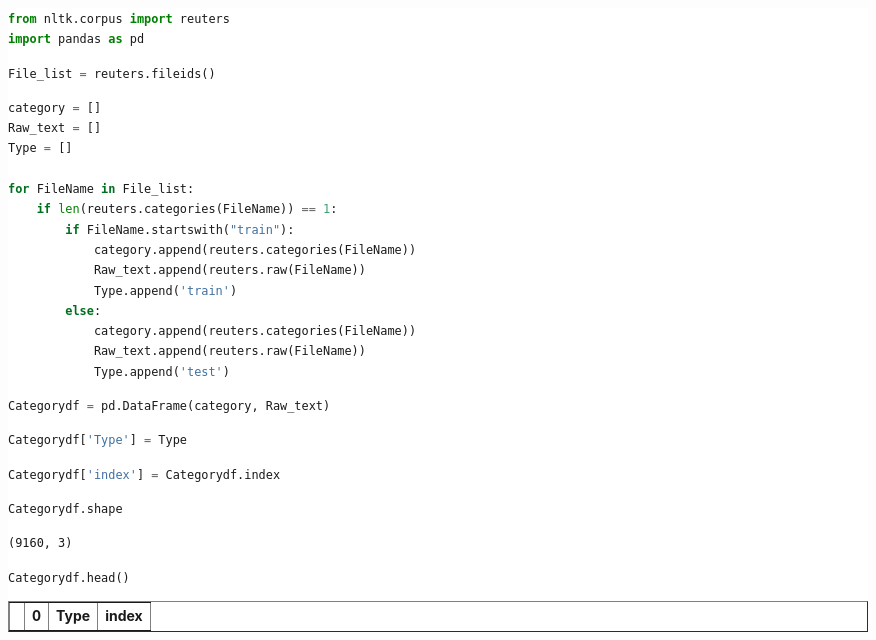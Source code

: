 

```python
from nltk.corpus import reuters
import pandas as pd
```


```python
File_list = reuters.fileids()
```


```python
category = []
Raw_text = []
Type = []

for FileName in File_list:
    if len(reuters.categories(FileName)) == 1:
        if FileName.startswith("train"):
            category.append(reuters.categories(FileName))
            Raw_text.append(reuters.raw(FileName))
            Type.append('train')
        else:
            category.append(reuters.categories(FileName))
            Raw_text.append(reuters.raw(FileName))
            Type.append('test')
```


```python
Categorydf = pd.DataFrame(category, Raw_text)
```


```python
Categorydf['Type'] = Type
```


```python
Categorydf['index'] = Categorydf.index
```


```python
Categorydf.shape
```




    (9160, 3)




```python
Categorydf.head()
```




<div>
<table border="1" class="dataframe">
  <thead>
    <tr style="text-align: right;">
      <th></th>
      <th>0</th>
      <th>Type</th>
      <th>index</th>
    </tr>
  </thead>
  <tbody>
    <tr>
